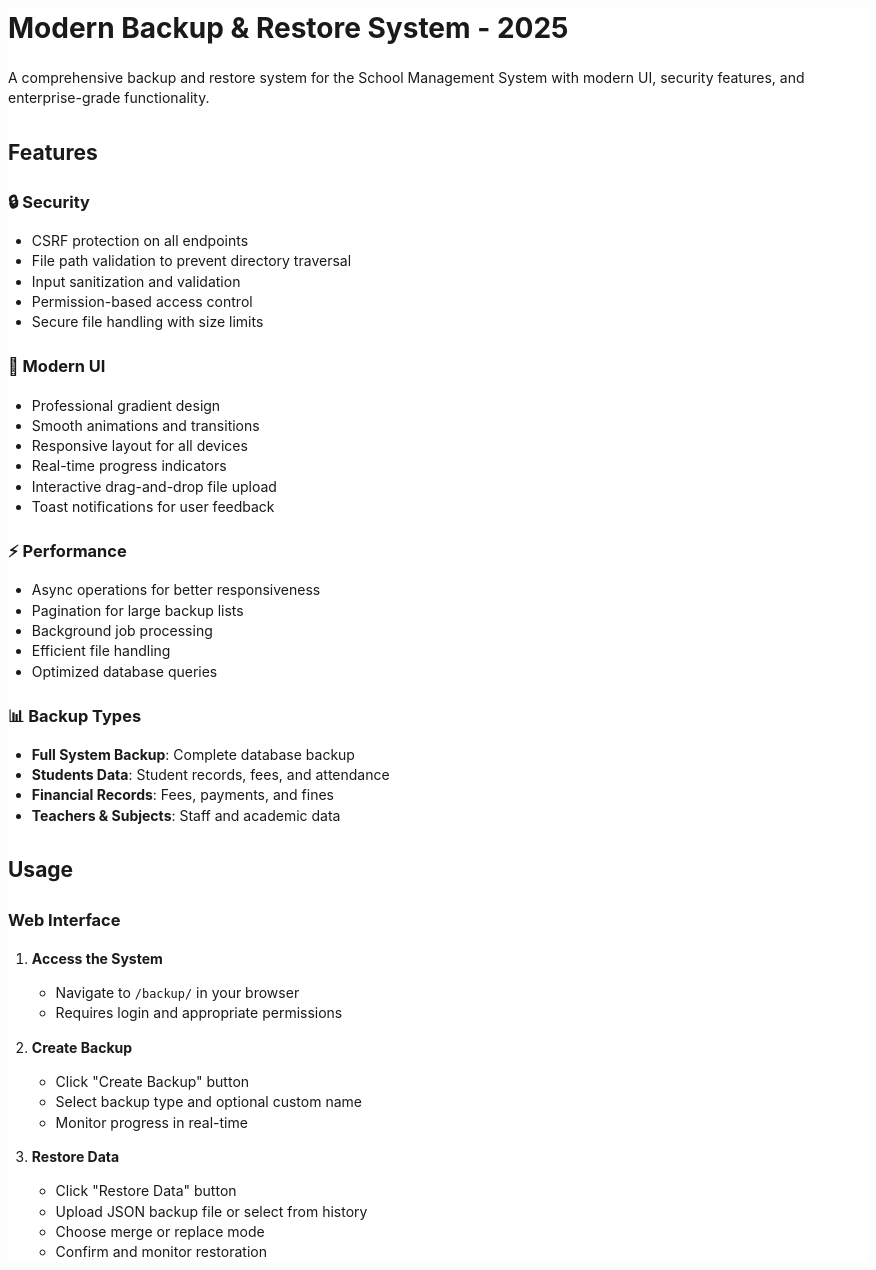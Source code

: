 # Modern Backup & Restore System - 2025

A comprehensive backup and restore system for the School Management System with modern UI, security features, and enterprise-grade functionality.

## Features

### 🔒 Security
- CSRF protection on all endpoints
- File path validation to prevent directory traversal
- Input sanitization and validation
- Permission-based access control
- Secure file handling with size limits

### 🎨 Modern UI
- Professional gradient design
- Smooth animations and transitions
- Responsive layout for all devices
- Real-time progress indicators
- Interactive drag-and-drop file upload
- Toast notifications for user feedback

### ⚡ Performance
- Async operations for better responsiveness
- Pagination for large backup lists
- Background job processing
- Efficient file handling
- Optimized database queries

### 📊 Backup Types
- **Full System Backup**: Complete database backup
- **Students Data**: Student records, fees, and attendance
- **Financial Records**: Fees, payments, and fines
- **Teachers & Subjects**: Staff and academic data

## Usage

### Web Interface

1. **Access the System**
   - Navigate to `/backup/` in your browser
   - Requires login and appropriate permissions

2. **Create Backup**
   - Click "Create Backup" button
   - Select backup type and optional custom name
   - Monitor progress in real-time

3. **Restore Data**
   - Click "Restore Data" button
   - Upload JSON backup file or select from history
   - Choose merge or replace mode
   - Confirm and monitor restoration
